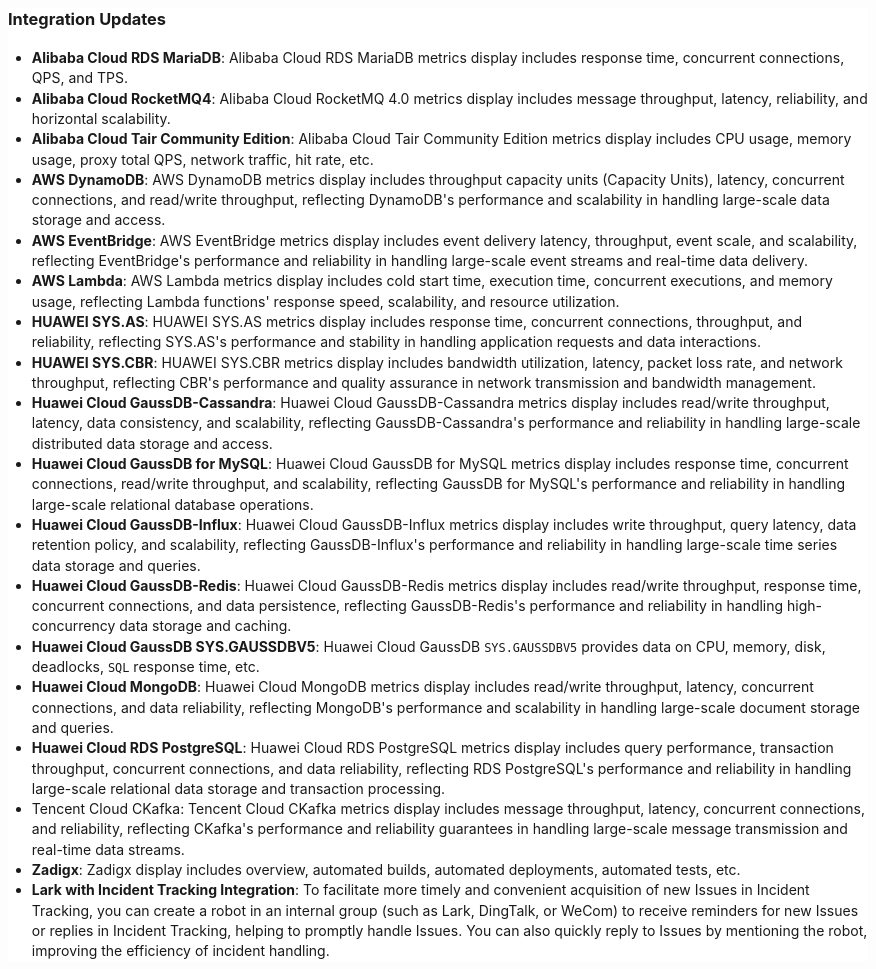### Integration Updates

- **Alibaba Cloud RDS MariaDB**: Alibaba Cloud RDS MariaDB metrics display includes response time, concurrent connections, QPS, and TPS.
- **Alibaba Cloud RocketMQ4**: Alibaba Cloud RocketMQ 4.0 metrics display includes message throughput, latency, reliability, and horizontal scalability.
- **Alibaba Cloud Tair Community Edition**: Alibaba Cloud Tair Community Edition metrics display includes CPU usage, memory usage, proxy total QPS, network traffic, hit rate, etc.
- **AWS DynamoDB**: AWS DynamoDB metrics display includes throughput capacity units (Capacity Units), latency, concurrent connections, and read/write throughput, reflecting DynamoDB's performance and scalability in handling large-scale data storage and access.
- **AWS EventBridge**: AWS EventBridge metrics display includes event delivery latency, throughput, event scale, and scalability, reflecting EventBridge's performance and reliability in handling large-scale event streams and real-time data delivery.
- **AWS Lambda**: AWS Lambda metrics display includes cold start time, execution time, concurrent executions, and memory usage, reflecting Lambda functions' response speed, scalability, and resource utilization.
- **HUAWEI SYS.AS**: HUAWEI SYS.AS metrics display includes response time, concurrent connections, throughput, and reliability, reflecting SYS.AS's performance and stability in handling application requests and data interactions.
- **HUAWEI SYS.CBR**: HUAWEI SYS.CBR metrics display includes bandwidth utilization, latency, packet loss rate, and network throughput, reflecting CBR's performance and quality assurance in network transmission and bandwidth management.
- **Huawei Cloud GaussDB-Cassandra**: Huawei Cloud GaussDB-Cassandra metrics display includes read/write throughput, latency, data consistency, and scalability, reflecting GaussDB-Cassandra's performance and reliability in handling large-scale distributed data storage and access.
- **Huawei Cloud GaussDB for MySQL**: Huawei Cloud GaussDB for MySQL metrics display includes response time, concurrent connections, read/write throughput, and scalability, reflecting GaussDB for MySQL's performance and reliability in handling large-scale relational database operations.
- **Huawei Cloud GaussDB-Influx**: Huawei Cloud GaussDB-Influx metrics display includes write throughput, query latency, data retention policy, and scalability, reflecting GaussDB-Influx's performance and reliability in handling large-scale time series data storage and queries.
- **Huawei Cloud GaussDB-Redis**: Huawei Cloud GaussDB-Redis metrics display includes read/write throughput, response time, concurrent connections, and data persistence, reflecting GaussDB-Redis's performance and reliability in handling high-concurrency data storage and caching.
- **Huawei Cloud GaussDB SYS.GAUSSDBV5**: Huawei Cloud GaussDB `SYS.GAUSSDBV5` provides data on CPU, memory, disk, deadlocks, `SQL` response time, etc.
- **Huawei Cloud MongoDB**: Huawei Cloud MongoDB metrics display includes read/write throughput, latency, concurrent connections, and data reliability, reflecting MongoDB's performance and scalability in handling large-scale document storage and queries.
- **Huawei Cloud RDS PostgreSQL**: Huawei Cloud RDS PostgreSQL metrics display includes query performance, transaction throughput, concurrent connections, and data reliability, reflecting RDS PostgreSQL's performance and reliability in handling large-scale relational data storage and transaction processing.
- Tencent Cloud CKafka: Tencent Cloud CKafka metrics display includes message throughput, latency, concurrent connections, and reliability, reflecting CKafka's performance and reliability guarantees in handling large-scale message transmission and real-time data streams.
- **Zadigx**: Zadigx display includes overview, automated builds, automated deployments, automated tests, etc.
- **Lark with Incident Tracking Integration**: To facilitate more timely and convenient acquisition of new Issues in Incident Tracking, you can create a robot in an internal group (such as Lark, DingTalk, or WeCom) to receive reminders for new Issues or replies in Incident Tracking, helping to promptly handle Issues. You can also quickly reply to Issues by mentioning the robot, improving the efficiency of incident handling.
